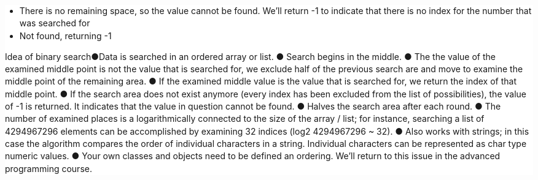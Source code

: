 - There is no remaining space, so the value cannot be found. We’ll return -1 to indicate that there is no index for the number that was searched for
- Not found, returning -1

Idea of binary search●Data is searched in an ordered array or list.
● Search begins in the middle. 
● The the value of the examined middle point is not the value that is searched for, we exclude half of the previous search are and move to examine the middle point of the remaining area.
● If the examined middle value is the value that is searched for, we return the index of that middle point.
● If the search area does not exist anymore (every index has been excluded from the list of possibilities), the value of -1 is returned. It indicates that the value in question cannot be found.
● Halves the search area after each round. 
● The number of examined places is a logarithmically connected to the size of the array / list; for instance, searching a list of 4294967296 elements can be accomplished by examining 32 indices (log2 4294967296 ~ 32).
● Also works with strings; in this case the algorithm compares the order of individual characters in a string. Individual characters can be represented as char type numeric values.
● Your own classes and objects need to be defined an ordering. We’ll return to this issue in the advanced programming course.
